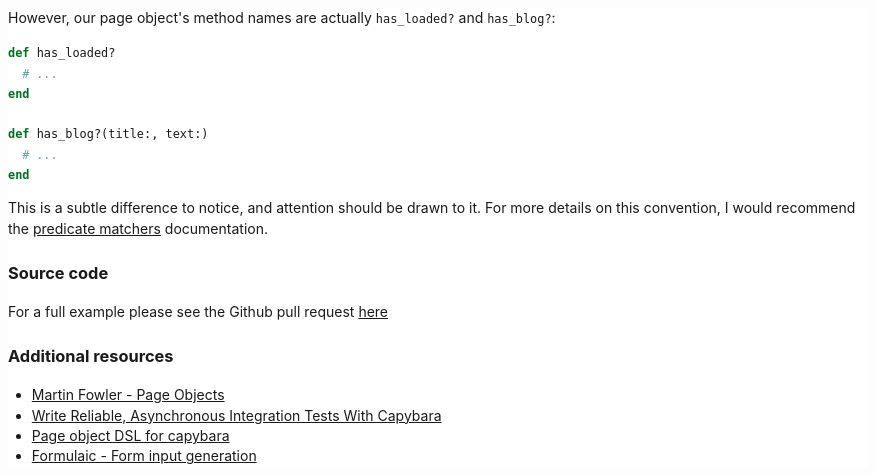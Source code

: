 However, our page object's method names are actually `has_loaded?` and `has_blog?`:

```ruby
def has_loaded?
  # ...
end

def has_blog?(title:, text:)
  # ...
end
```

This is a subtle difference to notice, and attention should be drawn to it. For more details on this convention, I would recommend the [predicate matchers](https://relishapp.com/rspec/rspec-expectations/v/3-5/docs/built-in-matchers/predicate-matchers) documentation.

### Source code

For a full example please see the Github pull request [here](https://github.com/AlanFoster/rspec-capybara-feature-testing/pull/13/files)

### Additional resources

* [Martin Fowler - Page Objects](https://martinfowler.com/bliki/PageObject.html)
* [Write Reliable, Asynchronous Integration Tests With Capybara](https://robots.thoughtbot.com/write-reliable-asynchronous-integration-tests-with-capybara)
* [Page object DSL for capybara](https://github.com/natritmeyer/site_prism)
* [Formulaic - Form input generation](https://github.com/thoughtbot/formulaic)
